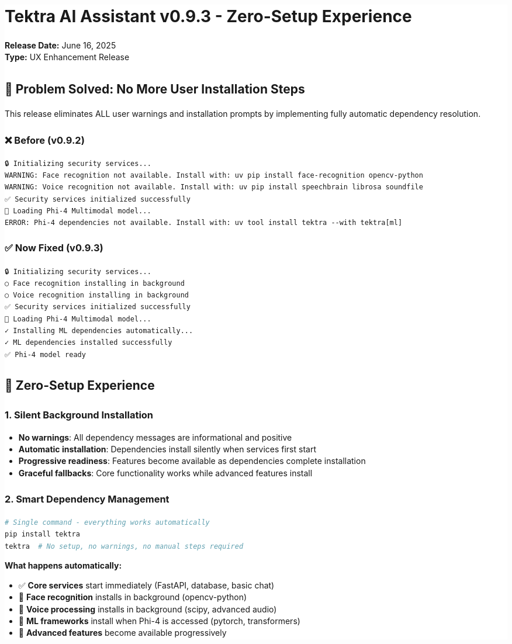 # Tektra AI Assistant v0.9.3 - Zero-Setup Experience

**Release Date:** June 16, 2025  
**Type:** UX Enhancement Release

## 🎯 **Problem Solved: No More User Installation Steps**

This release eliminates ALL user warnings and installation prompts by implementing fully automatic dependency resolution.

### ❌ **Before (v0.9.2)**
```
🔒 Initializing security services...
WARNING: Face recognition not available. Install with: uv pip install face-recognition opencv-python
WARNING: Voice recognition not available. Install with: uv pip install speechbrain librosa soundfile
✅ Security services initialized successfully
🧠 Loading Phi-4 Multimodal model...
ERROR: Phi-4 dependencies not available. Install with: uv tool install tektra --with tektra[ml]
```

### ✅ **Now Fixed (v0.9.3)**
```
🔒 Initializing security services...
○ Face recognition installing in background
○ Voice recognition installing in background
✅ Security services initialized successfully
🧠 Loading Phi-4 Multimodal model...
✓ Installing ML dependencies automatically...
✓ ML dependencies installed successfully
✅ Phi-4 model ready
```

## 🚀 **Zero-Setup Experience**

### **1. Silent Background Installation**
- **No warnings**: All dependency messages are informational and positive
- **Automatic installation**: Dependencies install silently when services first start
- **Progressive readiness**: Features become available as dependencies complete installation
- **Graceful fallbacks**: Core functionality works while advanced features install

### **2. Smart Dependency Management**
```bash
# Single command - everything works automatically
pip install tektra
tektra  # No setup, no warnings, no manual steps required
```

**What happens automatically:**
- ✅ **Core services** start immediately (FastAPI, database, basic chat)
- 🔄 **Face recognition** installs in background (opencv-python)
- 🔄 **Voice processing** installs in background (scipy, advanced audio)
- 🔄 **ML frameworks** install when Phi-4 is accessed (pytorch, transformers)
- 🔄 **Advanced features** become available progressively
